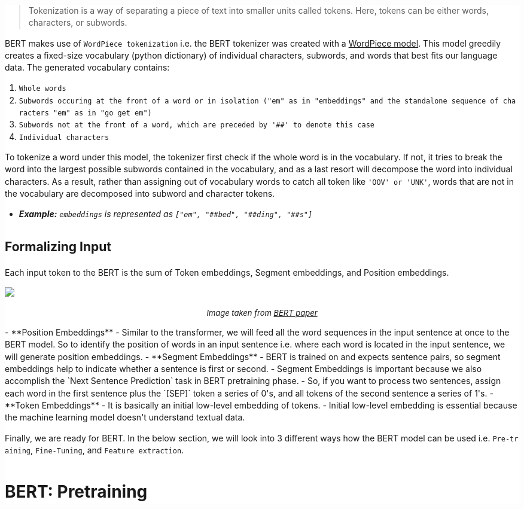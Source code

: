 > Tokenization is a way of separating a piece of text into smaller units called tokens. Here, tokens can be either words, characters, or subwords.

BERT makes use of `WordPiece tokenization` i.e. the BERT tokenizer was created with a [WordPiece model](https://paperswithcode.com/method/wordpiece). This model greedily creates a fixed-size vocabulary (python dictionary) of individual characters, subwords, and words that best fits our language data. The generated vocabulary contains:

1.  `Whole words`
2.  `Subwords occuring at the front of a word or in isolation ("em" as in "embeddings" and the standalone sequence of characters "em" as in "go get em")`
3.  `Subwords not at the front of a word, which are preceded by '##' to denote this case`
4.  `Individual characters`

To tokenize a word under this model, the tokenizer first check if the whole word is in the vocabulary. If not, it tries to break the word into the largest possible subwords contained in the vocabulary, and as a last resort will decompose the word into individual characters. As a result, rather than assigning out of vocabulary words to catch all token like `'OOV' or 'UNK'`, words that are not in the vocabulary are decomposed into subword and character tokens.

- **_Example:_** _`embeddings` is represented as `["em", "##bed", "##ding", "##s"]`_

## Formalizing Input

Each input token to the BERT is the sum of Token embeddings, Segment embeddings, and Position embeddings.

  <img src="{{ site.url }}{{ site.baseurl}}/assets/images/NLP/bert/5.png" width="550">
  <p align="center" style="font-size:13px"><i>Image taken from <a href="https://s3-us-west-2.amazonaws.com/openai-assets/research-covers/language-unsupervised/language_understanding_paper.pdf">BERT paper</a></i></p>
  - **Position Embeddings**
    - Similar to the transformer, we will feed all the word sequences in the input sentence at once to the BERT model. So to identify the position of words in an input sentence i.e. where each word is located in the input sentence, we will generate position embeddings.
  - **Segment Embeddings**
    - BERT is trained on and expects sentence pairs, so segment embeddings help to indicate whether a sentence is first or second.
    - Segment Embeddings is important because we also accomplish the `Next Sentence Prediction` task in BERT pretraining phase.
    - So, if you want to process two sentences, assign each word in the first sentence plus the `[SEP]` token a series of 0's, and all tokens of the second sentence a series of 1's.   
  - **Token Embeddings**
    - It is basically an initial low-level embedding of tokens.
    - Initial low-level embedding is essential because the machine learning model doesn't understand textual data.

Finally, we are ready for BERT. In the below section, we will look into 3 different ways how the BERT model can be used i.e. `Pre-training`, `Fine-Tuning`, and `Feature extraction`.

# BERT: Pretraining
